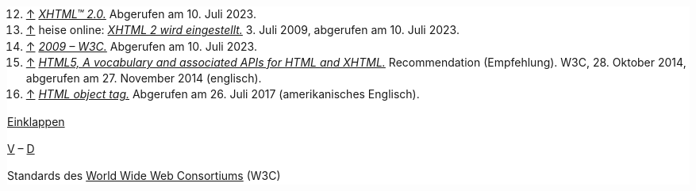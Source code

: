 12. [↑](#cite_ref-12 "Hochspringen") [*XHTML™ 2.0.*](https://www.w3.org/TR/xhtml2/Overview.html) Abgerufen am 10. Juli 2023. 
13. [↑](#cite_ref-13 "Hochspringen") heise online: [*XHTML 2 wird eingestellt.*](https://www.heise.de/news/XHTML-2-wird-eingestellt-189090.html) 3. Juli 2009, abgerufen am 10. Juli 2023. 
14. [↑](#cite_ref-14 "Hochspringen") [*2009 – W3C.*](https://www.w3.org/News/2009.html) Abgerufen am 10. Juli 2023. 
15. [↑](#cite_ref-html5_15-0 "Hochspringen") [*HTML5, A vocabulary and associated APIs for HTML and XHTML.*](https://www.w3.org/TR/2014/REC-html5-20141028/) Recommendation (Empfehlung). W3C, 28. Oktober 2014, abgerufen am 27. November 2014 (englisch). 
16. [↑](#cite_ref-16 "Hochspringen") [*HTML object tag.*](https://www.w3schools.com/tags/tag_object.asp) Abgerufen am 26. Juli 2017 (amerikanisches Englisch). 

[Einklappen](#)

[V](https://de.wikipedia.org/wiki/Vorlage:Navigationsleiste_W3C-Standards "Vorlage:Navigationsleiste W3C-Standards") – [D](https://de.wikipedia.org/wiki/Vorlage_Diskussion:Navigationsleiste_W3C-Standards "Vorlage Diskussion:Navigationsleiste W3C-Standards")

Standards des [World Wide Web Consortiums](https://de.wikipedia.org/wiki/World_Wide_Web_Consortium "World Wide Web Consortium") (W3C)
